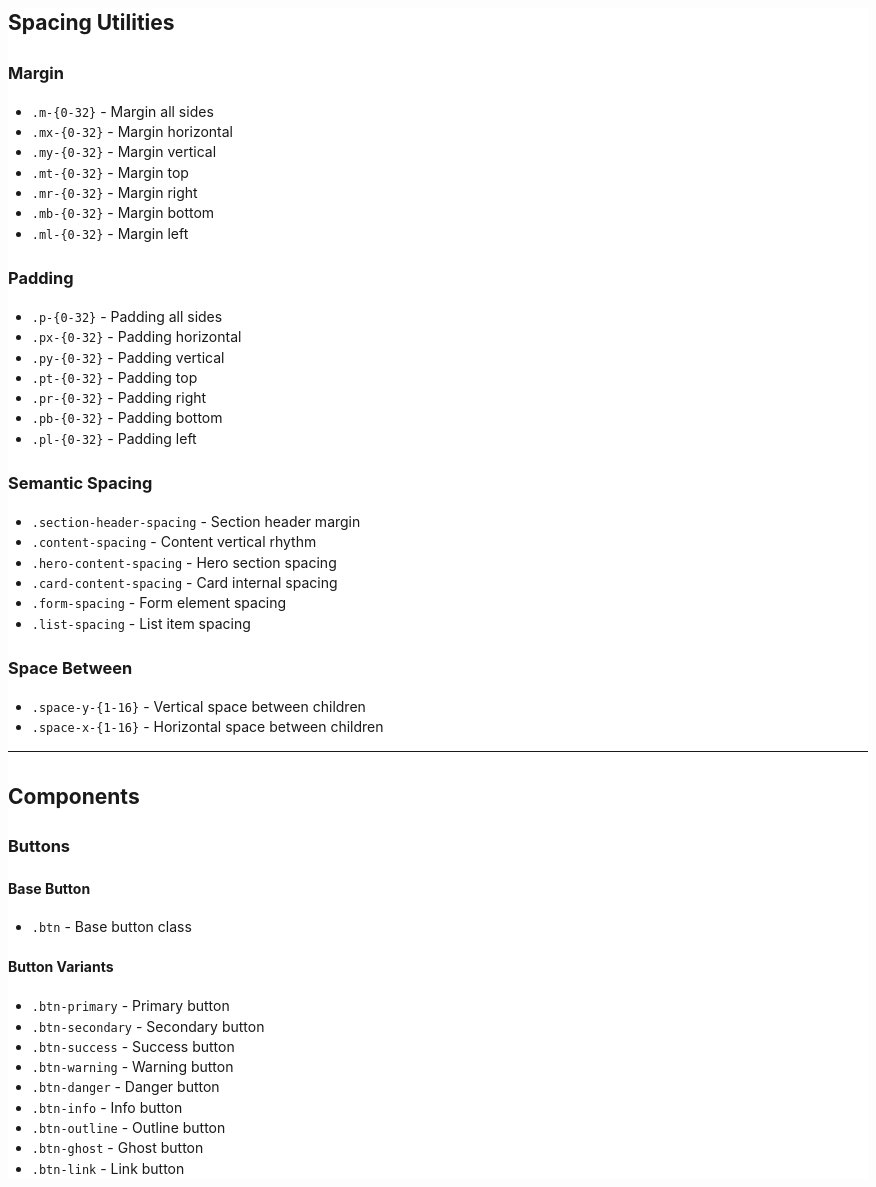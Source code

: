 
## Spacing Utilities

### Margin
- `.m-{0-32}` - Margin all sides
- `.mx-{0-32}` - Margin horizontal
- `.my-{0-32}` - Margin vertical
- `.mt-{0-32}` - Margin top
- `.mr-{0-32}` - Margin right
- `.mb-{0-32}` - Margin bottom
- `.ml-{0-32}` - Margin left

### Padding
- `.p-{0-32}` - Padding all sides
- `.px-{0-32}` - Padding horizontal
- `.py-{0-32}` - Padding vertical
- `.pt-{0-32}` - Padding top
- `.pr-{0-32}` - Padding right
- `.pb-{0-32}` - Padding bottom
- `.pl-{0-32}` - Padding left

### Semantic Spacing
- `.section-header-spacing` - Section header margin
- `.content-spacing` - Content vertical rhythm
- `.hero-content-spacing` - Hero section spacing
- `.card-content-spacing` - Card internal spacing
- `.form-spacing` - Form element spacing
- `.list-spacing` - List item spacing

### Space Between
- `.space-y-{1-16}` - Vertical space between children
- `.space-x-{1-16}` - Horizontal space between children

---

## Components

### Buttons

#### Base Button
- `.btn` - Base button class

#### Button Variants
- `.btn-primary` - Primary button
- `.btn-secondary` - Secondary button
- `.btn-success` - Success button
- `.btn-warning` - Warning button
- `.btn-danger` - Danger button
- `.btn-info` - Info button
- `.btn-outline` - Outline button
- `.btn-ghost` - Ghost button
- `.btn-link` - Link button
